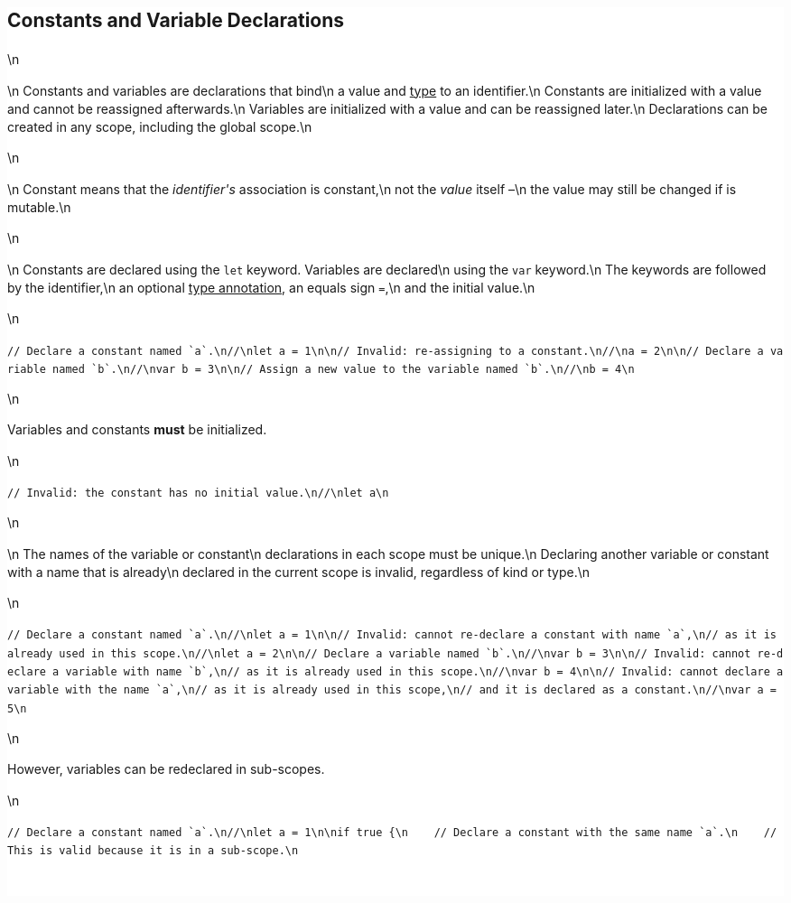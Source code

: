 <h2 id=\"constants-and-variable-declarations\"><a href=\"#constants-and-variable-declarations\" aria-hidden=\"true\"><span class=\"icon icon-link\"></span></a>Constants and Variable Declarations</h2>\n        <p>\n          Constants and variables are declarations that bind\n          a value and <a href=\"#type-safety\">type</a> to an identifier.\n          Constants are initialized with a value and cannot be reassigned afterwards.\n          Variables are initialized with a value and can be reassigned later.\n          Declarations can be created in any scope, including the global scope.\n        </p>\n        <p>\n          Constant means that the <em>identifier's</em> association is constant,\n          not the <em>value</em> itself –\n          the value may still be changed if is mutable.\n        </p>\n        <p>\n          Constants are declared using the <code>let</code> keyword. Variables are declared\n          using the <code>var</code> keyword.\n          The keywords are followed by the identifier,\n          an optional <a href=\"#type-annotations\">type annotation</a>, an equals sign <code>=</code>,\n          and the initial value.\n        </p>\n        <pre><code class=\"language-cadence,file=constants-and-variables.cdc\"><span style=\"color: #008000\">// Declare a constant named `a`.</span><span>\n</span><span style=\"color: #008000\">//</span><span>\n</span><span style=\"color: #0000FF\">let</span><span style=\"color: #000000\"> a = </span><span style=\"color: #09885A\">1</span><span>\n</span><span>\n</span><span style=\"color: #008000\">// Invalid: re-assigning to a constant.</span><span>\n</span><span style=\"color: #008000\">//</span><span>\n</span><span style=\"color: #000000\">a = </span><span style=\"color: #09885A\">2</span><span>\n</span><span>\n</span><span style=\"color: #008000\">// Declare a variable named `b`.</span><span>\n</span><span style=\"color: #008000\">//</span><span>\n</span><span style=\"color: #0000FF\">var</span><span style=\"color: #000000\"> b = </span><span style=\"color: #09885A\">3</span><span>\n</span><span>\n</span><span style=\"color: #008000\">// Assign a new value to the variable named `b`.</span><span>\n</span><span style=\"color: #008000\">//</span><span>\n</span><span style=\"color: #000000\">b = </span><span style=\"color: #09885A\">4</span><span>\n</span></code></pre>\n        <p>Variables and constants <strong>must</strong> be initialized.</p>\n        <pre><code class=\"language-cadence\"><span style=\"color: #008000\">// Invalid: the constant has no initial value.</span><span>\n</span><span style=\"color: #008000\">//</span><span>\n</span><span style=\"color: #0000FF\">let</span><span style=\"color: #000000\"> a</span><span>\n</span></code></pre>\n        <p>\n          The names of the variable or constant\n          declarations in each scope must be unique.\n          Declaring another variable or constant with a name that is already\n          declared in the current scope is invalid, regardless of kind or type.\n        </p>\n        <pre><code class=\"language-cadence\"><span style=\"color: #008000\">// Declare a constant named `a`.</span><span>\n</span><span style=\"color: #008000\">//</span><span>\n</span><span style=\"color: #0000FF\">let</span><span style=\"color: #000000\"> a = </span><span style=\"color: #09885A\">1</span><span>\n</span><span>\n</span><span style=\"color: #008000\">// Invalid: cannot re-declare a constant with name `a`,</span><span>\n</span><span style=\"color: #008000\">// as it is already used in this scope.</span><span>\n</span><span style=\"color: #008000\">//</span><span>\n</span><span style=\"color: #0000FF\">let</span><span style=\"color: #000000\"> a = </span><span style=\"color: #09885A\">2</span><span>\n</span><span>\n</span><span style=\"color: #008000\">// Declare a variable named `b`.</span><span>\n</span><span style=\"color: #008000\">//</span><span>\n</span><span style=\"color: #0000FF\">var</span><span style=\"color: #000000\"> b = </span><span style=\"color: #09885A\">3</span><span>\n</span><span>\n</span><span style=\"color: #008000\">// Invalid: cannot re-declare a variable with name `b`,</span><span>\n</span><span style=\"color: #008000\">// as it is already used in this scope.</span><span>\n</span><span style=\"color: #008000\">//</span><span>\n</span><span style=\"color: #0000FF\">var</span><span style=\"color: #000000\"> b = </span><span style=\"color: #09885A\">4</span><span>\n</span><span>\n</span><span style=\"color: #008000\">// Invalid: cannot declare a variable with the name `a`,</span><span>\n</span><span style=\"color: #008000\">// as it is already used in this scope,</span><span>\n</span><span style=\"color: #008000\">// and it is declared as a constant.</span><span>\n</span><span style=\"color: #008000\">//</span><span>\n</span><span style=\"color: #0000FF\">var</span><span style=\"color: #000000\"> a = </span><span style=\"color: #09885A\">5</span><span>\n</span></code></pre>\n        <p>However, variables can be redeclared in sub-scopes.</p>\n        <pre><code class=\"language-cadence\"><span style=\"color: #008000\">// Declare a constant named `a`.</span><span>\n</span><span style=\"color: #008000\">//</span><span>\n</span><span style=\"color: #0000FF\">let</span><span style=\"color: #000000\"> a = </span><span style=\"color: #09885A\">1</span><span>\n</span><span>\n</span><span style=\"color: #0000FF\">if</span><span style=\"color: #000000\"> </span><span style=\"color: #0000FF\">true</span><span style=\"color: #000000\"> {</span><span>\n</span><span style=\"color: #000000\">    </span><span style=\"color: #008000\">// Declare a constant with the same name `a`.</span><span>\n</span><span style=\"color: #000000\">    </span><span style=\"color: #008000\">// This is valid because it is in a sub-scope.</span><span>\n</span><span style=\"color: #000000\">